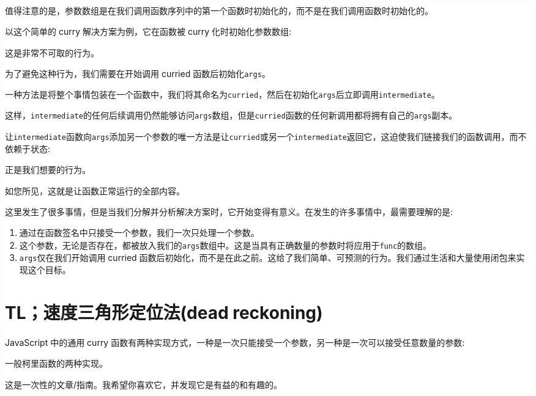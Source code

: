 值得注意的是，参数数组是在我们调用函数序列中的第一个函数时初始化的，而不是在我们调用函数时初始化的。

以这个简单的 curry 解决方案为例，它在函数被 curry 化时初始化参数数组:

这是非常不可取的行为。

为了避免这种行为，我们需要在开始调用 curried 函数后初始化`args`。

一种方法是将整个事情包装在一个函数中，我们将其命名为`curried`，然后在初始化`args`后立即调用`intermediate`。

这样，`intermediate`的任何后续调用仍然能够访问`args`数组，但是`curried`函数的任何新调用都将拥有自己的`args`副本。

让`intermediate`函数向`args`添加另一个参数的唯一方法是让`curried`或另一个`intermediate`返回它，这迫使我们链接我们的函数调用，而不依赖于状态:

正是我们想要的行为。

如您所见，这就是让函数正常运行的全部内容。

这里发生了很多事情，但是当我们分解并分析解决方案时，它开始变得有意义。在发生的许多事情中，最需要理解的是:

1.  通过在函数签名中只接受一个参数，我们一次只处理一个参数。
2.  这个参数，无论是否存在，都被放入我们的`args`数组中。这是当具有正确数量的参数时将应用于`func`的数组。
3.  `args`仅在我们开始调用 curried 函数后初始化，而不是在此之前。这给了我们简单、可预测的行为。我们通过生活和大量使用闭包来实现这个目标。

# TL；速度三角形定位法(dead reckoning)

JavaScript 中的通用 curry 函数有两种实现方式，一种是一次只能接受一个参数，另一种是一次可以接受任意数量的参数:

一般柯里函数的两种实现。

这是一次性的文章/指南。我希望你喜欢它，并发现它是有益的和有趣的。